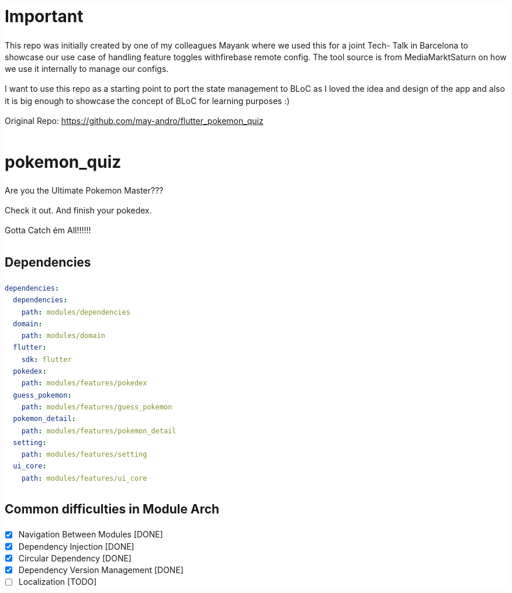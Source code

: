 # Important

This repo was initially created by one of my colleagues Mayank where we used this for a joint Tech-
Talk in Barcelona to showcase our use case of handling feature toggles withfirebase remote config. 
The tool source is from MediaMarktSaturn on how we use it internally to manage our configs. 

I want to use this repo as a starting point to port the state management to BLoC as I loved the
idea and design of the app and also it is big enough to showcase the concept of BLoC for learning
purposes :)

Original Repo: https://github.com/may-andro/flutter_pokemon_quiz



# pokemon_quiz

Are you the Ultimate Pokemon Master???

Check it out. And finish your pokedex.

Gotta Catch ém All!!!!!!

## Dependencies

```yaml
dependencies:
  dependencies:
    path: modules/dependencies
  domain:
    path: modules/domain
  flutter:
    sdk: flutter
  pokedex:
    path: modules/features/pokedex
  guess_pokemon:
    path: modules/features/guess_pokemon
  pokemon_detail:
    path: modules/features/pokemon_detail
  setting:
    path: modules/features/setting
  ui_core:
    path: modules/features/ui_core
```

## Common difficulties in Module Arch

- [x] Navigation Between Modules [DONE]
- [x] Dependency Injection [DONE]
- [x] Circular Dependency [DONE]
- [x] Dependency Version Management [DONE]
- [ ] Localization [TODO]
